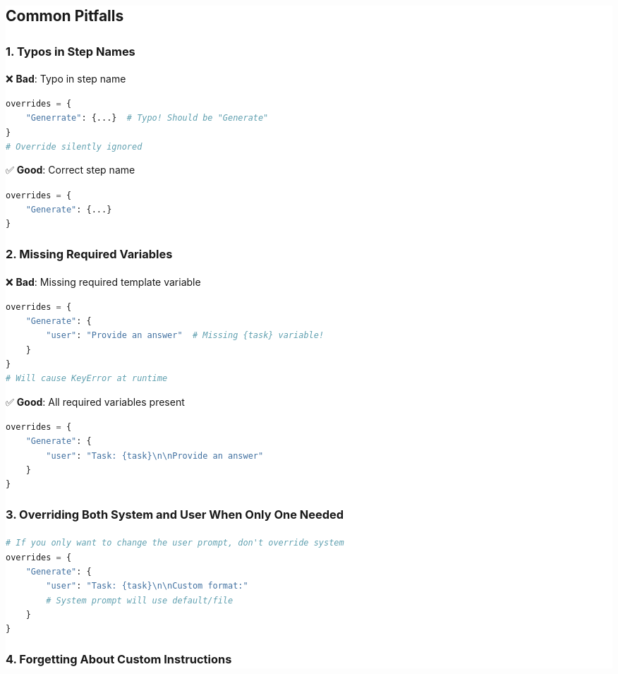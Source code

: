 ## Common Pitfalls

### 1. Typos in Step Names

❌ **Bad**: Typo in step name
```python
overrides = {
    "Generrate": {...}  # Typo! Should be "Generate"
}
# Override silently ignored
```

✅ **Good**: Correct step name
```python
overrides = {
    "Generate": {...}
}
```

### 2. Missing Required Variables

❌ **Bad**: Missing required template variable
```python
overrides = {
    "Generate": {
        "user": "Provide an answer"  # Missing {task} variable!
    }
}
# Will cause KeyError at runtime
```

✅ **Good**: All required variables present
```python
overrides = {
    "Generate": {
        "user": "Task: {task}\n\nProvide an answer"
    }
}
```

### 3. Overriding Both System and User When Only One Needed

```python
# If you only want to change the user prompt, don't override system
overrides = {
    "Generate": {
        "user": "Task: {task}\n\nCustom format:"
        # System prompt will use default/file
    }
}
```

### 4. Forgetting About Custom Instructions
